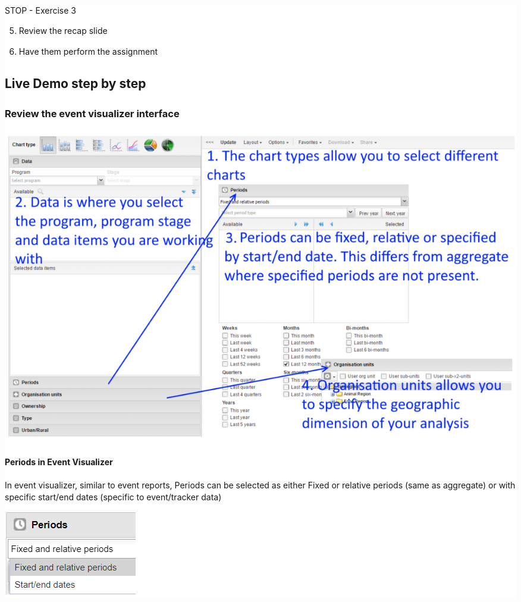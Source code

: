 STOP - Exercise 3

5. Review the recap slide

6. Have them perform the assignment

## Live Demo step by step

### Review the event visualizer interface

![ev_interface](resources/images/event_visualizer/ev_interface.png)

#### Periods in Event Visualizer

In event visualizer, similar to event reports, Periods can be selected as either Fixed or relative periods (same as aggregate) or with specific start/end dates (specific to event/tracker data)

![period_type](resources/images/event_reports/period_type.png)
